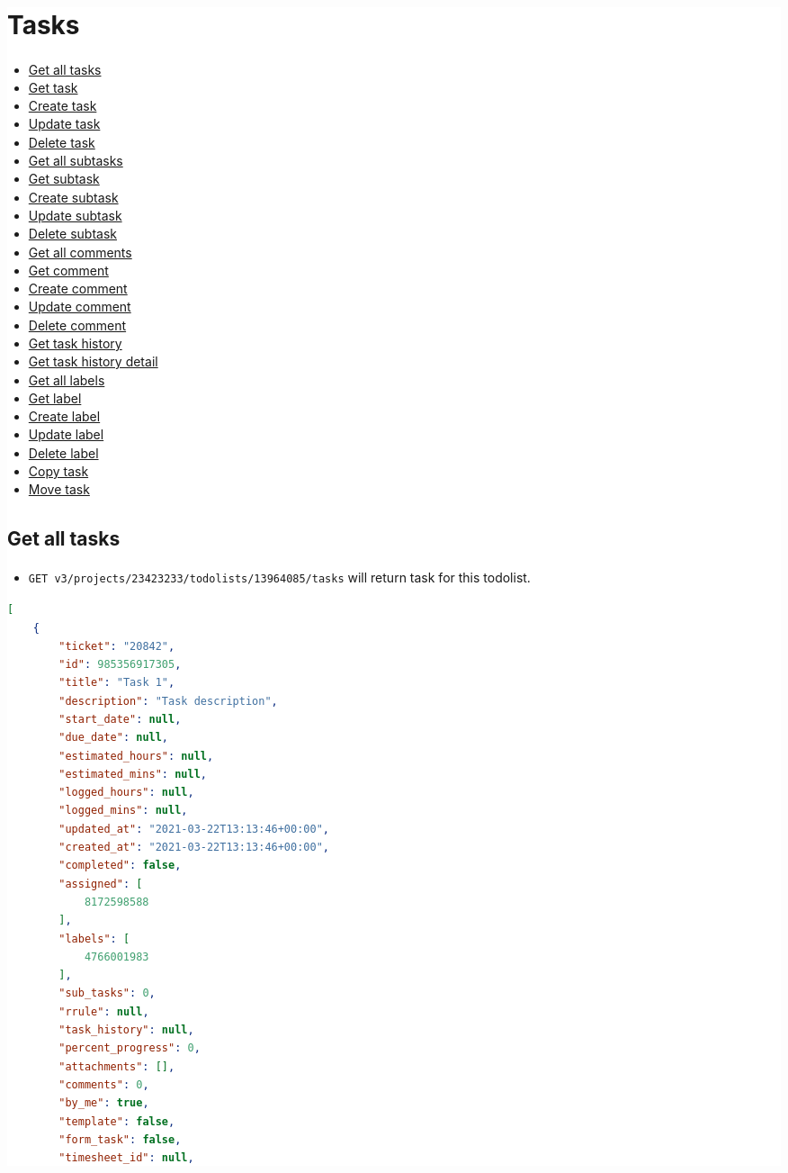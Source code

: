 Tasks
====================

* [Get all tasks](#get-all-tasks)
* [Get task](#get-task)
* [Create task](#create-task)
* [Update task](#update-task)
* [Delete task](#delete-task)
* [Get all subtasks](#get-all-subtasks)
* [Get subtask](#get-subtask)
* [Create subtask](#create-subtask)
* [Update subtask](#update-subtask)
* [Delete subtask](#delete-subtask)
* [Get all comments](#get-all-comments)
* [Get comment](#get-comment)
* [Create comment](#create-comment)
* [Update comment](#update-comment)
* [Delete comment](#delete-comment)
* [Get task history](#get-task-history)
* [Get task history detail](#get-task-history-detail)
* [Get all labels](#get-all-labels)
* [Get label](#get-label)
* [Create label](#create-label)
* [Update label](#update-label)
* [Delete label](#delete-label)
* [Copy task](#copy-task)
* [Move task](#move-task)

Get all tasks
----------------

* `GET v3/projects/23423233/todolists/13964085/tasks` will return task for this todolist.

```json
[
    {
        "ticket": "20842",
        "id": 985356917305,
        "title": "Task 1",
        "description": "Task description",
        "start_date": null,
        "due_date": null,
        "estimated_hours": null,
        "estimated_mins": null,
        "logged_hours": null,
        "logged_mins": null,
        "updated_at": "2021-03-22T13:13:46+00:00",
        "created_at": "2021-03-22T13:13:46+00:00",
        "completed": false,
        "assigned": [
            8172598588
        ],
        "labels": [
            4766001983
        ],
        "sub_tasks": 0,
        "rrule": null,
        "task_history": null,
        "percent_progress": 0,
        "attachments": [],
        "comments": 0,
        "by_me": true,
        "template": false,
        "form_task": false,
        "timesheet_id": null,
```